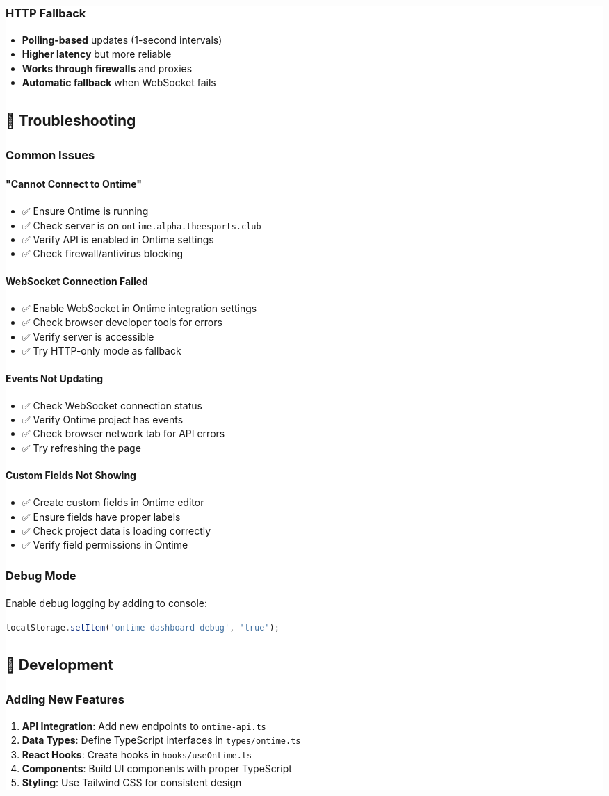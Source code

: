 ### HTTP Fallback
- **Polling-based** updates (1-second intervals)
- **Higher latency** but more reliable
- **Works through firewalls** and proxies
- **Automatic fallback** when WebSocket fails

## 🐛 Troubleshooting

### Common Issues

#### "Cannot Connect to Ontime"
- ✅ Ensure Ontime is running
- ✅ Check server is on `ontime.alpha.theesports.club`
- ✅ Verify API is enabled in Ontime settings
- ✅ Check firewall/antivirus blocking

#### WebSocket Connection Failed
- ✅ Enable WebSocket in Ontime integration settings
- ✅ Check browser developer tools for errors
- ✅ Verify server is accessible
- ✅ Try HTTP-only mode as fallback

#### Events Not Updating
- ✅ Check WebSocket connection status
- ✅ Verify Ontime project has events
- ✅ Check browser network tab for API errors
- ✅ Try refreshing the page

#### Custom Fields Not Showing
- ✅ Create custom fields in Ontime editor
- ✅ Ensure fields have proper labels
- ✅ Check project data is loading correctly
- ✅ Verify field permissions in Ontime

### Debug Mode

Enable debug logging by adding to console:
```javascript
localStorage.setItem('ontime-dashboard-debug', 'true');
```

## 🚀 Development

### Adding New Features

1. **API Integration**: Add new endpoints to `ontime-api.ts`
2. **Data Types**: Define TypeScript interfaces in `types/ontime.ts`
3. **React Hooks**: Create hooks in `hooks/useOntime.ts`
4. **Components**: Build UI components with proper TypeScript
5. **Styling**: Use Tailwind CSS for consistent design
